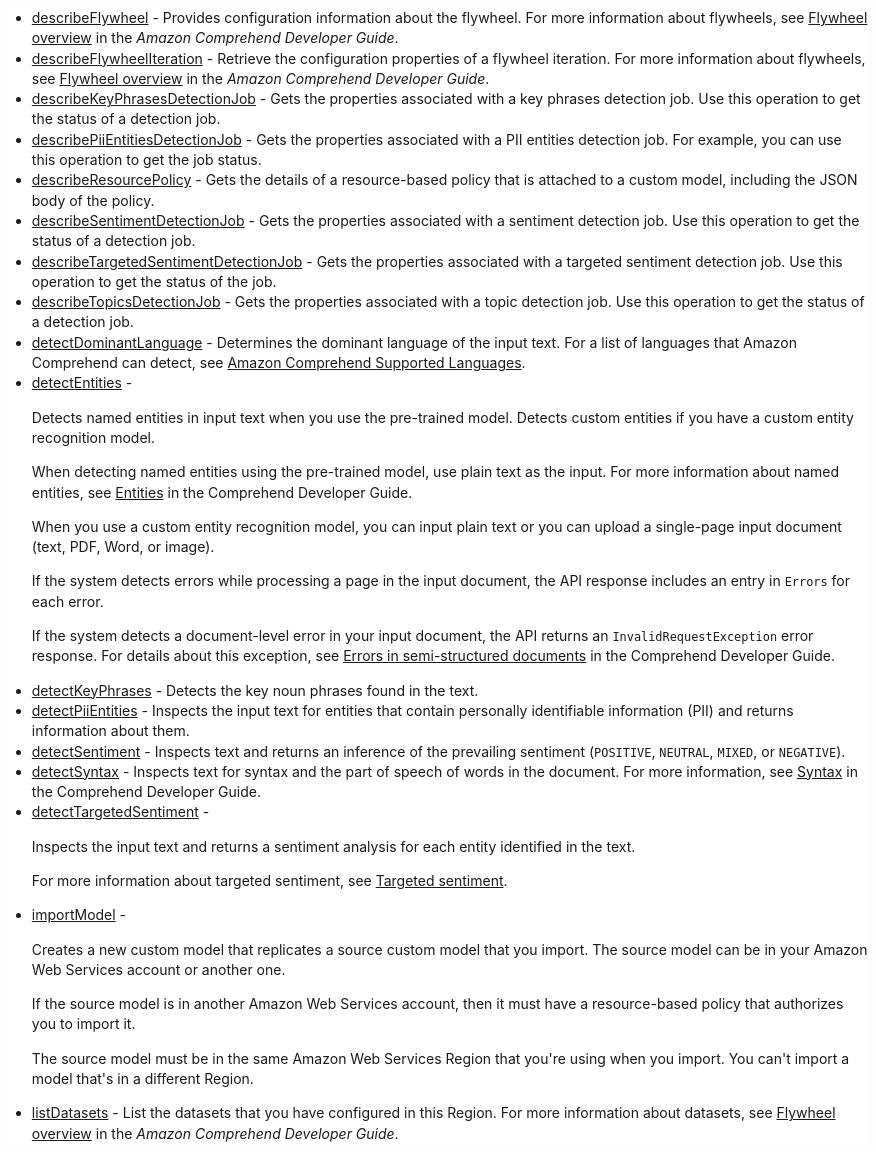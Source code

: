 * [describeFlywheel](docs/sdk/README.md#describeflywheel) - Provides configuration information about the flywheel. For more information about flywheels, see <a href="https://docs.aws.amazon.com/comprehend/latest/dg/flywheels-about.html"> Flywheel overview</a> in the <i>Amazon Comprehend Developer Guide</i>.
* [describeFlywheelIteration](docs/sdk/README.md#describeflywheeliteration) - Retrieve the configuration properties of a flywheel iteration. For more information about flywheels, see <a href="https://docs.aws.amazon.com/comprehend/latest/dg/flywheels-about.html"> Flywheel overview</a> in the <i>Amazon Comprehend Developer Guide</i>.
* [describeKeyPhrasesDetectionJob](docs/sdk/README.md#describekeyphrasesdetectionjob) - Gets the properties associated with a key phrases detection job. Use this operation to get the status of a detection job.
* [describePiiEntitiesDetectionJob](docs/sdk/README.md#describepiientitiesdetectionjob) - Gets the properties associated with a PII entities detection job. For example, you can use this operation to get the job status.
* [describeResourcePolicy](docs/sdk/README.md#describeresourcepolicy) - Gets the details of a resource-based policy that is attached to a custom model, including the JSON body of the policy.
* [describeSentimentDetectionJob](docs/sdk/README.md#describesentimentdetectionjob) - Gets the properties associated with a sentiment detection job. Use this operation to get the status of a detection job.
* [describeTargetedSentimentDetectionJob](docs/sdk/README.md#describetargetedsentimentdetectionjob) - Gets the properties associated with a targeted sentiment detection job. Use this operation to get the status of the job.
* [describeTopicsDetectionJob](docs/sdk/README.md#describetopicsdetectionjob) - Gets the properties associated with a topic detection job. Use this operation to get the status of a detection job.
* [detectDominantLanguage](docs/sdk/README.md#detectdominantlanguage) - Determines the dominant language of the input text. For a list of languages that Amazon Comprehend can detect, see <a href="https://docs.aws.amazon.com/comprehend/latest/dg/how-languages.html">Amazon Comprehend Supported Languages</a>. 
* [detectEntities](docs/sdk/README.md#detectentities) - <p>Detects named entities in input text when you use the pre-trained model. Detects custom entities if you have a custom entity recognition model. </p> <p> When detecting named entities using the pre-trained model, use plain text as the input. For more information about named entities, see <a href="https://docs.aws.amazon.com/comprehend/latest/dg/how-entities.html">Entities</a> in the Comprehend Developer Guide.</p> <p>When you use a custom entity recognition model, you can input plain text or you can upload a single-page input document (text, PDF, Word, or image). </p> <p>If the system detects errors while processing a page in the input document, the API response includes an entry in <code>Errors</code> for each error. </p> <p>If the system detects a document-level error in your input document, the API returns an <code>InvalidRequestException</code> error response. For details about this exception, see <a href="https://docs.aws.amazon.com/comprehend/latest/dg/idp-inputs-sync-err.html"> Errors in semi-structured documents</a> in the Comprehend Developer Guide. </p>
* [detectKeyPhrases](docs/sdk/README.md#detectkeyphrases) - Detects the key noun phrases found in the text. 
* [detectPiiEntities](docs/sdk/README.md#detectpiientities) - Inspects the input text for entities that contain personally identifiable information (PII) and returns information about them.
* [detectSentiment](docs/sdk/README.md#detectsentiment) - Inspects text and returns an inference of the prevailing sentiment (<code>POSITIVE</code>, <code>NEUTRAL</code>, <code>MIXED</code>, or <code>NEGATIVE</code>). 
* [detectSyntax](docs/sdk/README.md#detectsyntax) - Inspects text for syntax and the part of speech of words in the document. For more information, see <a href="https://docs.aws.amazon.com/comprehend/latest/dg/how-syntax.html">Syntax</a> in the Comprehend Developer Guide. 
* [detectTargetedSentiment](docs/sdk/README.md#detecttargetedsentiment) - <p>Inspects the input text and returns a sentiment analysis for each entity identified in the text.</p> <p>For more information about targeted sentiment, see <a href="https://docs.aws.amazon.com/comprehend/latest/dg/how-targeted-sentiment.html">Targeted sentiment</a>.</p>
* [importModel](docs/sdk/README.md#importmodel) - <p>Creates a new custom model that replicates a source custom model that you import. The source model can be in your Amazon Web Services account or another one.</p> <p>If the source model is in another Amazon Web Services account, then it must have a resource-based policy that authorizes you to import it.</p> <p>The source model must be in the same Amazon Web Services Region that you're using when you import. You can't import a model that's in a different Region.</p>
* [listDatasets](docs/sdk/README.md#listdatasets) - List the datasets that you have configured in this Region. For more information about datasets, see <a href="https://docs.aws.amazon.com/comprehend/latest/dg/flywheels-about.html"> Flywheel overview</a> in the <i>Amazon Comprehend Developer Guide</i>.